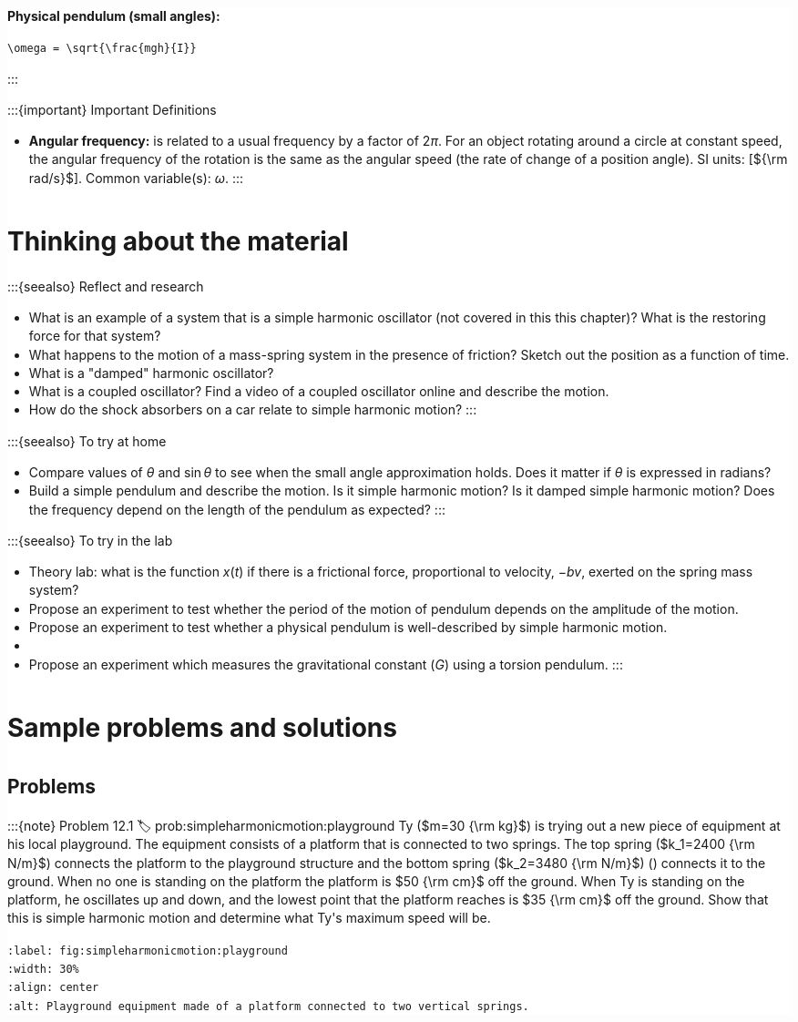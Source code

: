 **Physical pendulum (small angles):**
```{math}
\omega = \sqrt{\frac{mgh}{I}}
```
:::

:::{important} Important Definitions
* **Angular frequency:** is related to a usual frequency by a factor of $2\pi$. For an object rotating around a circle at constant speed, the angular frequency of the rotation is the same as the angular speed (the rate of change of a position angle). SI units: [${\rm rad/s}$]. Common variable(s): $\omega$.
:::


# Thinking about the material

:::{seealso} Reflect and research
* What is an example of a system that is a simple harmonic oscillator (not covered in this this chapter)? What is the restoring force for that system?
* What happens to the motion of a mass-spring system in the presence of friction? Sketch out the position as a function of time.
* What is a "damped" harmonic oscillator?
* What is a coupled oscillator? Find a video of a coupled oscillator online and describe the motion.
* How do the shock absorbers on a car relate to simple harmonic motion?
:::


:::{seealso} To try at home
* Compare values of $\theta$ and $\sin\theta$ to see when the small angle approximation holds. Does it matter if $\theta$ is expressed in radians?
* Build a simple pendulum and describe the motion. Is it simple harmonic motion? Is it damped simple harmonic motion? Does the frequency depend on the length of the pendulum as expected?
:::

:::{seealso} To try in the lab
* Theory lab: what is the function $x(t)$ if there is a frictional force, proportional to velocity, $-bv$, exerted on the spring mass system?
* Propose an experiment to test whether the period of the motion of pendulum depends on the amplitude of the motion.
* Propose an experiment to test whether a physical pendulum is well-described by simple harmonic motion.
*
* Propose an experiment which measures the gravitational constant ($G$) using a torsion pendulum.
:::

# Sample problems and solutions

## Problems

:::{note} Problem 12.1
:label: prob:simpleharmonicmotion:playground
 Ty ($m=30 {\rm kg}$) is trying out a new piece of equipment at his local playground. The equipment consists of a platform that is connected to two springs. The top spring ($k_1=2400 {\rm N/m}$) connects the platform to the playground structure and the bottom spring ($k_2=3480 {\rm N/m}$) ([](#fig:simpleharmonicmotion:playground)) connects it to the ground. When no one is standing on the platform the platform is $50 {\rm cm}$ off the ground. When Ty is standing on the platform, he oscillates up and down, and the lowest point that the platform reaches is $35 {\rm cm}$ off the ground. Show that this is simple harmonic motion and determine what Ty's maximum speed will be.
```{figure} figures/SimpleHarmonicMotion/playground1.png
:label: fig:simpleharmonicmotion:playground
:width: 30%
:align: center
:alt: Playground equipment made of a platform connected to two vertical springs.
```